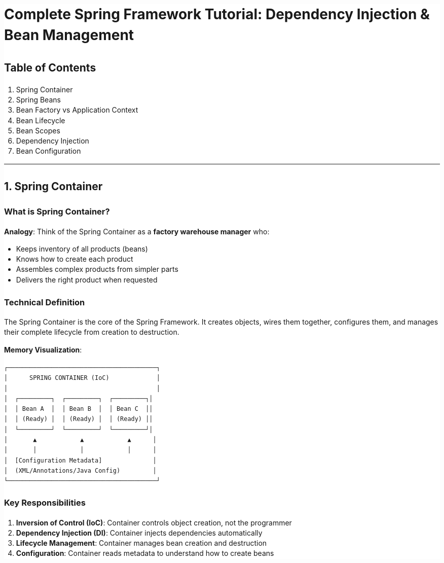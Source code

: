 
# Complete Spring Framework Tutorial: Dependency Injection & Bean Management

## Table of Contents

1.  Spring Container
2.  Spring Beans
3.  Bean Factory vs Application Context
4.  Bean Lifecycle
5.  Bean Scopes
6.  Dependency Injection
7.  Bean Configuration

----------

## 1. Spring Container

### What is Spring Container?

**Analogy**: Think of the Spring Container as a  **factory warehouse manager**  who:

-   Keeps inventory of all products (beans)
-   Knows how to create each product
-   Assembles complex products from simpler parts
-   Delivers the right product when requested

### Technical Definition

The Spring Container is the core of the Spring Framework. It creates objects, wires them together, configures them, and manages their complete lifecycle from creation to destruction.

**Memory Visualization**:

```
┌─────────────────────────────────────────┐
│      SPRING CONTAINER (IoC)             │
│                                         │
│  ┌─────────┐  ┌─────────┐  ┌─────────┐│
│  │ Bean A  │  │ Bean B  │  │ Bean C  ││
│  │ (Ready) │  │ (Ready) │  │ (Ready) ││
│  └─────────┘  └─────────┘  └─────────┘│
│       ▲            ▲            ▲      │
│       │            │            │      │
│  [Configuration Metadata]              │
│  (XML/Annotations/Java Config)         │
└─────────────────────────────────────────┘
```

### Key Responsibilities

1.  **Inversion of Control (IoC)**: Container controls object creation, not the programmer
2.  **Dependency Injection (DI)**: Container injects dependencies automatically
3.  **Lifecycle Management**: Container manages bean creation and destruction
4.  **Configuration**: Container reads metadata to understand how to create beans
